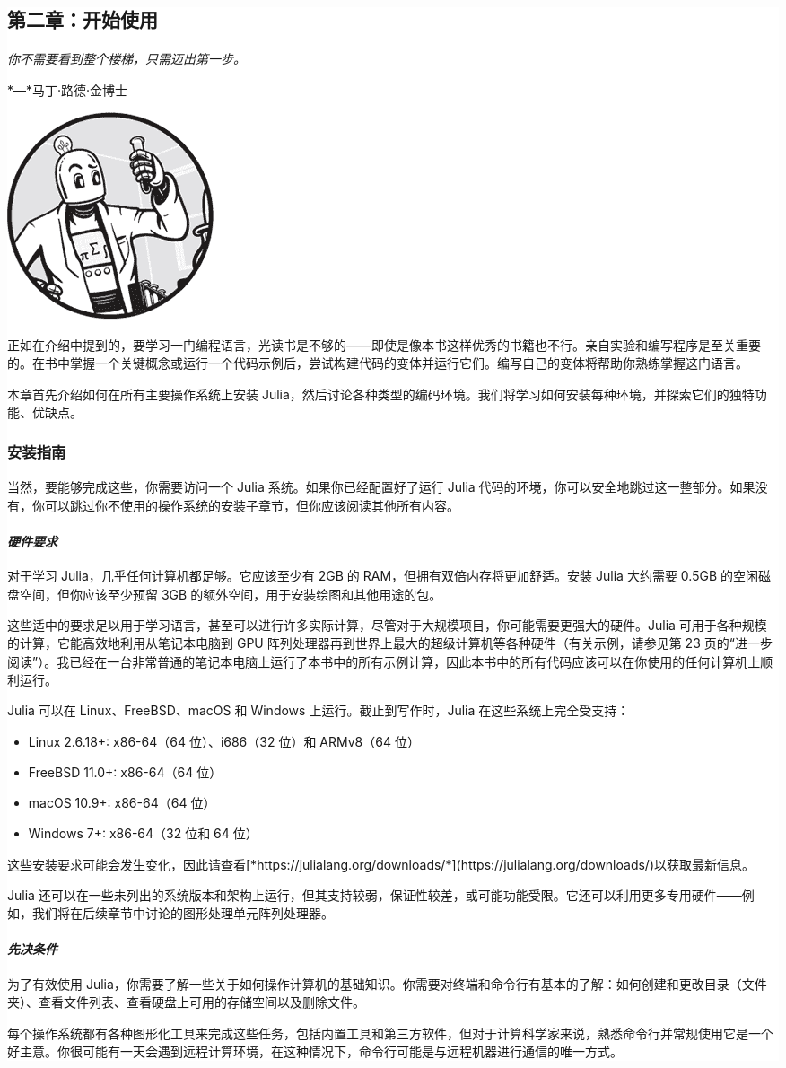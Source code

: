 ## 第二章：**开始使用**

*你不需要看到整个楼梯，只需迈出第一步。*

*—*马丁·路德·金博士

![Image](img/common.jpg)

正如在介绍中提到的，要学习一门编程语言，光读书是不够的——即使是像本书这样优秀的书籍也不行。亲自实验和编写程序是至关重要的。在书中掌握一个关键概念或运行一个代码示例后，尝试构建代码的变体并运行它们。编写自己的变体将帮助你熟练掌握这门语言。

本章首先介绍如何在所有主要操作系统上安装 Julia，然后讨论各种类型的编码环境。我们将学习如何安装每种环境，并探索它们的独特功能、优缺点。

### **安装指南**

当然，要能够完成这些，你需要访问一个 Julia 系统。如果你已经配置好了运行 Julia 代码的环境，你可以安全地跳过这一整部分。如果没有，你可以跳过你不使用的操作系统的安装子章节，但你应该阅读其他所有内容。

#### ***硬件要求***

对于学习 Julia，几乎任何计算机都足够。它应该至少有 2GB 的 RAM，但拥有双倍内存将更加舒适。安装 Julia 大约需要 0.5GB 的空闲磁盘空间，但你应该至少预留 3GB 的额外空间，用于安装绘图和其他用途的包。

这些适中的要求足以用于学习语言，甚至可以进行许多实际计算，尽管对于大规模项目，你可能需要更强大的硬件。Julia 可用于各种规模的计算，它能高效地利用从笔记本电脑到 GPU 阵列处理器再到世界上最大的超级计算机等各种硬件（有关示例，请参见第 23 页的“进一步阅读”）。我已经在一台非常普通的笔记本电脑上运行了本书中的所有示例计算，因此本书中的所有代码应该可以在你使用的任何计算机上顺利运行。

Julia 可以在 Linux、FreeBSD、macOS 和 Windows 上运行。截止到写作时，Julia 在这些系统上完全受支持：

+   Linux 2.6.18+: x86-64（64 位）、i686（32 位）和 ARMv8（64 位）

+   FreeBSD 11.0+: x86-64（64 位）

+   macOS 10.9+: x86-64（64 位）

+   Windows 7+: x86-64（32 位和 64 位）

这些安装要求可能会发生变化，因此请查看[*https://julialang.org/downloads/*](https://julialang.org/downloads/)以获取最新信息。

Julia 还可以在一些未列出的系统版本和架构上运行，但其支持较弱，保证性较差，或可能功能受限。它还可以利用更多专用硬件——例如，我们将在后续章节中讨论的图形处理单元阵列处理器。

#### ***先决条件***

为了有效使用 Julia，你需要了解一些关于如何操作计算机的基础知识。你需要对终端和命令行有基本的了解：如何创建和更改目录（文件夹）、查看文件列表、查看硬盘上可用的存储空间以及删除文件。

每个操作系统都有各种图形化工具来完成这些任务，包括内置工具和第三方软件，但对于计算科学家来说，熟悉命令行并常规使用它是一个好主意。你很可能有一天会遇到远程计算环境，在这种情况下，命令行可能是与远程机器进行通信的唯一方式。
